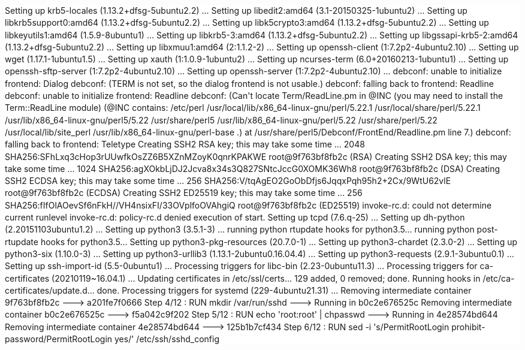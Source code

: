 Setting up krb5-locales (1.13.2+dfsg-5ubuntu2.2) ...
Setting up libedit2:amd64 (3.1-20150325-1ubuntu2) ...
Setting up libkrb5support0:amd64 (1.13.2+dfsg-5ubuntu2.2) ...
Setting up libk5crypto3:amd64 (1.13.2+dfsg-5ubuntu2.2) ...
Setting up libkeyutils1:amd64 (1.5.9-8ubuntu1) ...
Setting up libkrb5-3:amd64 (1.13.2+dfsg-5ubuntu2.2) ...
Setting up libgssapi-krb5-2:amd64 (1.13.2+dfsg-5ubuntu2.2) ...
Setting up libxmuu1:amd64 (2:1.1.2-2) ...
Setting up openssh-client (1:7.2p2-4ubuntu2.10) ...
Setting up wget (1.17.1-1ubuntu1.5) ...
Setting up xauth (1:1.0.9-1ubuntu2) ...
Setting up ncurses-term (6.0+20160213-1ubuntu1) ...
Setting up openssh-sftp-server (1:7.2p2-4ubuntu2.10) ...
Setting up openssh-server (1:7.2p2-4ubuntu2.10) ...
debconf: unable to initialize frontend: Dialog
debconf: (TERM is not set, so the dialog frontend is not usable.)
debconf: falling back to frontend: Readline
debconf: unable to initialize frontend: Readline
debconf: (Can't locate Term/ReadLine.pm in @INC (you may need to install the Term::ReadLine module) (@INC contains: /etc/perl /usr/local/lib/x86_64-linux-gnu/perl/5.22.1 /usr/local/share/perl/5.22.1 /usr/lib/x86_64-linux-gnu/perl5/5.22 /usr/share/perl5 /usr/lib/x86_64-linux-gnu/perl/5.22 /usr/share/perl/5.22 /usr/local/lib/site_perl /usr/lib/x86_64-linux-gnu/perl-base .) at /usr/share/perl5/Debconf/FrontEnd/Readline.pm line 7.)
debconf: falling back to frontend: Teletype
Creating SSH2 RSA key; this may take some time ...
2048 SHA256:SFhLxq3cHop3rUUwfkOsZZ6B5XZnMZoyK0qnrKPAKWE root@9f763bf8fb2c (RSA)
Creating SSH2 DSA key; this may take some time ...
1024 SHA256:agXOkbLjDJ2Jcva8x34s3Q827SNtcJccG0XOMK36Wh8 root@9f763bf8fb2c (DSA)
Creating SSH2 ECDSA key; this may take some time ...
256 SHA256:V/tqAgEO2GoObDfjs6JqqxPqh95h2+2Cx/9WtU62vlE root@9f763bf8fb2c (ECDSA)
Creating SSH2 ED25519 key; this may take some time ...
256 SHA256:fIfOlAOevSf6nFkH//VH4nsixFI/33OVplfoOVAhgiQ root@9f763bf8fb2c (ED25519)
invoke-rc.d: could not determine current runlevel
invoke-rc.d: policy-rc.d denied execution of start.
Setting up tcpd (7.6.q-25) ...
Setting up dh-python (2.20151103ubuntu1.2) ...
Setting up python3 (3.5.1-3) ...
running python rtupdate hooks for python3.5...
running python post-rtupdate hooks for python3.5...
Setting up python3-pkg-resources (20.7.0-1) ...
Setting up python3-chardet (2.3.0-2) ...
Setting up python3-six (1.10.0-3) ...
Setting up python3-urllib3 (1.13.1-2ubuntu0.16.04.4) ...
Setting up python3-requests (2.9.1-3ubuntu0.1) ...
Setting up ssh-import-id (5.5-0ubuntu1) ...
Processing triggers for libc-bin (2.23-0ubuntu11.3) ...
Processing triggers for ca-certificates (20210119~16.04.1) ...
Updating certificates in /etc/ssl/certs...
129 added, 0 removed; done.
Running hooks in /etc/ca-certificates/update.d...
done.
Processing triggers for systemd (229-4ubuntu21.31) ...
Removing intermediate container 9f763bf8fb2c
 ---> a201fe7f0666
Step 4/12 : RUN mkdir /var/run/sshd
 ---> Running in b0c2e676525c
Removing intermediate container b0c2e676525c
 ---> f5a042c9f202
Step 5/12 : RUN echo 'root:root' | chpasswd
 ---> Running in 4e28574bd644
Removing intermediate container 4e28574bd644
 ---> 125b1b7cf434
Step 6/12 : RUN sed -i 's/PermitRootLogin prohibit-password/PermitRootLogin yes/' /etc/ssh/sshd_config